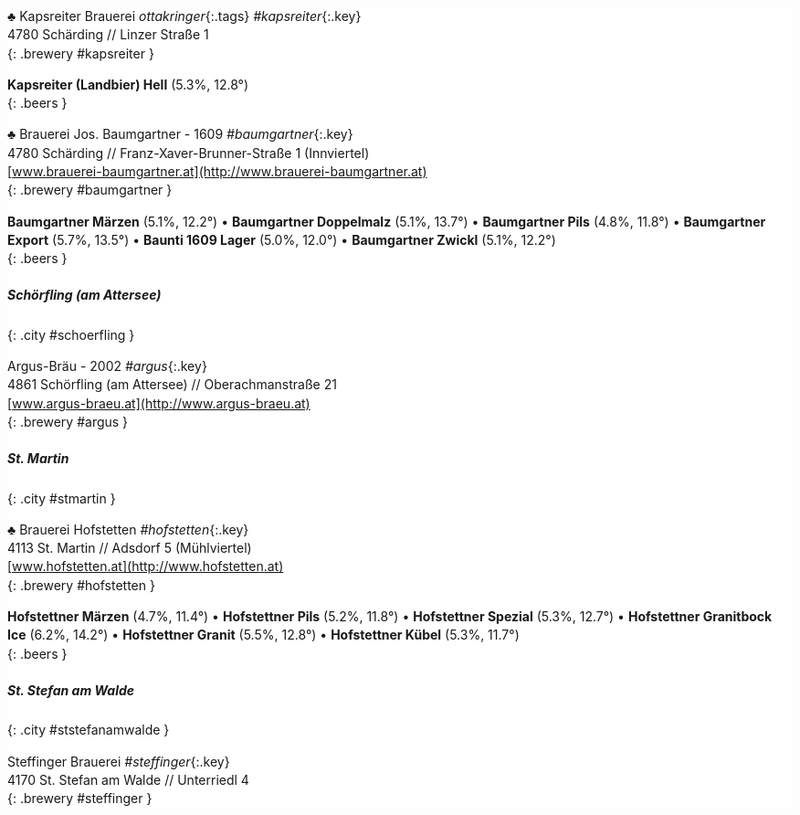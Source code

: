 

♣  Kapsreiter Brauerei  _ottakringer_{:.tags} _#kapsreiter_{:.key} <br>
4780 Schärding // Linzer Straße 1  <br>
{: .brewery #kapsreiter }

**Kapsreiter (Landbier) Hell** (5.3%, 12.8°)  
{: .beers }

♣  Brauerei Jos. Baumgartner  - 1609   _#baumgartner_{:.key} <br>
4780 Schärding // Franz-Xaver-Brunner-Straße 1 (Innviertel)  <br>
[www.brauerei-baumgartner.at](http://www.brauerei-baumgartner.at)  <br>
{: .brewery #baumgartner }

**Baumgartner Märzen** (5.1%, 12.2°)   • 
**Baumgartner Doppelmalz** (5.1%, 13.7°)   • 
**Baumgartner Pils** (4.8%, 11.8°)   • 
**Baumgartner Export** (5.7%, 13.5°)   • 
**Baunti 1609 Lager** (5.0%, 12.0°)   • 
**Baumgartner Zwickl** (5.1%, 12.2°)  
{: .beers }

##### Schörfling (am Attersee)  
{: .city #schoerfling }



 Argus-Bräu  - 2002   _#argus_{:.key} <br>
4861 Schörfling (am Attersee) // Oberachmanstraße 21  <br>
[www.argus-braeu.at](http://www.argus-braeu.at)  <br>
{: .brewery #argus }


##### St. Martin  
{: .city #stmartin }



♣  Brauerei Hofstetten   _#hofstetten_{:.key} <br>
4113 St. Martin // Adsdorf 5 (Mühlviertel)  <br>
[www.hofstetten.at](http://www.hofstetten.at)  <br>
{: .brewery #hofstetten }

**Hofstettner Märzen** (4.7%, 11.4°)   • 
**Hofstettner Pils** (5.2%, 11.8°)   • 
**Hofstettner Spezial** (5.3%, 12.7°)   • 
**Hofstettner Granitbock Ice** (6.2%, 14.2°)   • 
**Hofstettner Granit** (5.5%, 12.8°)   • 
**Hofstettner Kübel** (5.3%, 11.7°)  
{: .beers }

##### St. Stefan am Walde  
{: .city #ststefanamwalde }



 Steffinger Brauerei   _#steffinger_{:.key} <br>
4170 St. Stefan am Walde // Unterriedl 4  <br>
{: .brewery #steffinger }
